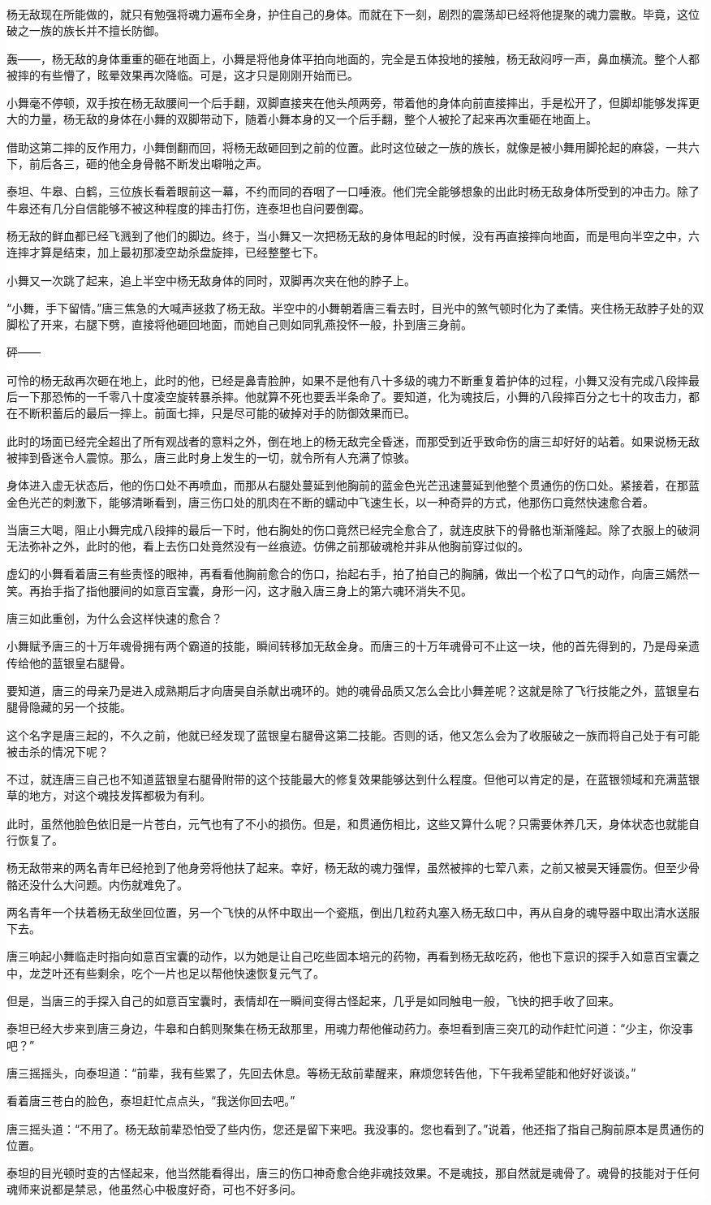 杨无敌现在所能做的，就只有勉强将魂力遍布全身，护住自己的身体。而就在下一刻，剧烈的震荡却已经将他提聚的魂力震散。毕竟，这位破之一族的族长并不擅长防御。

轰——，杨无敌的身体重重的砸在地面上，小舞是将他身体平拍向地面的，完全是五体投地的接触，杨无敌闷哼一声，鼻血横流。整个人都被摔的有些懵了，眩晕效果再次降临。可是，这才只是刚刚开始而已。

小舞毫不停顿，双手按在杨无敌腰间一个后手翻，双脚直接夹在他头颅两旁，带着他的身体向前直接摔出，手是松开了，但脚却能够发挥更大的力量，杨无敌的身体在小舞的双脚带动下，随着小舞本身的又一个后手翻，整个人被抡了起来再次重砸在地面上。

借助这第二摔的反作用力，小舞倒翻而回，将杨无敌砸回到之前的位置。此时这位破之一族的族长，就像是被小舞用脚抡起的麻袋，一共六下，前后各三，砸的他全身骨骼不断发出噼啪之声。

泰坦、牛皋、白鹤，三位族长看着眼前这一幕，不约而同的吞咽了一口唾液。他们完全能够想象的出此时杨无敌身体所受到的冲击力。除了牛皋还有几分自信能够不被这种程度的摔击打伤，连泰坦也自问要倒霉。

杨无敌的鲜血都已经飞溅到了他们的脚边。终于，当小舞又一次把杨无敌的身体甩起的时候，没有再直接摔向地面，而是甩向半空之中，六连摔才算是结束，加上最初那凌空劫杀盘旋摔，已经整整七下。

小舞又一次跳了起来，追上半空中杨无敌身体的同时，双脚再次夹在他的脖子上。

“小舞，手下留情。”唐三焦急的大喊声拯救了杨无敌。半空中的小舞朝着唐三看去时，目光中的煞气顿时化为了柔情。夹住杨无敌脖子处的双脚松了开来，右腿下劈，直接将他砸回地面，而她自己则如同乳燕投怀一般，扑到唐三身前。

砰——

可怜的杨无敌再次砸在地上，此时的他，已经是鼻青脸肿，如果不是他有八十多级的魂力不断重复着护体的过程，小舞又没有完成八段摔最后一下那恐怖的一千零八十度凌空旋转暴杀摔。他就算不死也要丢半条命了。要知道，化为魂技后，小舞的八段摔百分之七十的攻击力，都在不断积蓄后的最后一摔上。前面七摔，只是尽可能的破掉对手的防御效果而已。

此时的场面已经完全超出了所有观战者的意料之外，倒在地上的杨无敌完全昏迷，而那受到近乎致命伤的唐三却好好的站着。如果说杨无敌被摔到昏迷令人震惊。那么，唐三此时身上发生的一切，就令所有人充满了惊骇。

身体进入虚无状态后，他的伤口处不再喷血，而那从右腿处蔓延到他胸前的蓝金色光芒迅速蔓延到他整个贯通伤的伤口处。紧接着，在那蓝金色光芒的刺激下，能够清晰看到，唐三伤口处的肌肉在不断的蠕动中飞速生长，以一种奇异的方式，他那伤口竟然快速愈合着。

当唐三大喝，阻止小舞完成八段摔的最后一下时，他右胸处的伤口竟然已经完全愈合了，就连皮肤下的骨骼也渐渐隆起。除了衣服上的破洞无法弥补之外，此时的他，看上去伤口处竟然没有一丝痕迹。仿佛之前那破魂枪并非从他胸前穿过似的。

虚幻的小舞看着唐三有些责怪的眼神，再看看他胸前愈合的伤口，抬起右手，拍了拍自己的胸脯，做出一个松了口气的动作，向唐三嫣然一笑。再抬手指了指他腰间的如意百宝囊，身形一闪，这才融入唐三身上的第六魂环消失不见。

唐三如此重创，为什么会这样快速的愈合？

小舞赋予唐三的十万年魂骨拥有两个霸道的技能，瞬间转移加无敌金身。而唐三的十万年魂骨可不止这一块，他的首先得到的，乃是母亲遗传给他的蓝银皇右腿骨。

要知道，唐三的母亲乃是进入成熟期后才向唐昊自杀献出魂环的。她的魂骨品质又怎么会比小舞差呢？这就是除了飞行技能之外，蓝银皇右腿骨隐藏的另一个技能。

这个名字是唐三起的，不久之前，他就已经发现了蓝银皇右腿骨这第二技能。否则的话，他又怎么会为了收服破之一族而将自己处于有可能被击杀的情况下呢？

不过，就连唐三自己也不知道蓝银皇右腿骨附带的这个技能最大的修复效果能够达到什么程度。但他可以肯定的是，在蓝银领域和充满蓝银草的地方，对这个魂技发挥都极为有利。

此时，虽然他脸色依旧是一片苍白，元气也有了不小的损伤。但是，和贯通伤相比，这些又算什么呢？只需要休养几天，身体状态也就能自行恢复了。

杨无敌带来的两名青年已经抢到了他身旁将他扶了起来。幸好，杨无敌的魂力强悍，虽然被摔的七荤八素，之前又被昊天锤震伤。但至少骨骼还没什么大问题。内伤就难免了。

两名青年一个扶着杨无敌坐回位置，另一个飞快的从怀中取出一个瓷瓶，倒出几粒药丸塞入杨无敌口中，再从自身的魂导器中取出清水送服下去。

唐三响起小舞临走时指向如意百宝囊的动作，以为她是让自己吃些固本培元的药物，再看到杨无敌吃药，他也下意识的探手入如意百宝囊之中，龙芝叶还有些剩余，吃个一片也足以帮他快速恢复元气了。

但是，当唐三的手探入自己的如意百宝囊时，表情却在一瞬间变得古怪起来，几乎是如同触电一般，飞快的把手收了回来。

泰坦已经大步来到唐三身边，牛皋和白鹤则聚集在杨无敌那里，用魂力帮他催动药力。泰坦看到唐三突兀的动作赶忙问道：“少主，你没事吧？”

唐三摇摇头，向泰坦道：“前辈，我有些累了，先回去休息。等杨无敌前辈醒来，麻烦您转告他，下午我希望能和他好好谈谈。”

看着唐三苍白的脸色，泰坦赶忙点点头，“我送你回去吧。”

唐三摇头道：“不用了。杨无敌前辈恐怕受了些内伤，您还是留下来吧。我没事的。您也看到了。”说着，他还指了指自己胸前原本是贯通伤的位置。

泰坦的目光顿时变的古怪起来，他当然能看得出，唐三的伤口神奇愈合绝非魂技效果。不是魂技，那自然就是魂骨了。魂骨的技能对于任何魂师来说都是禁忌，他虽然心中极度好奇，可也不好多问。
